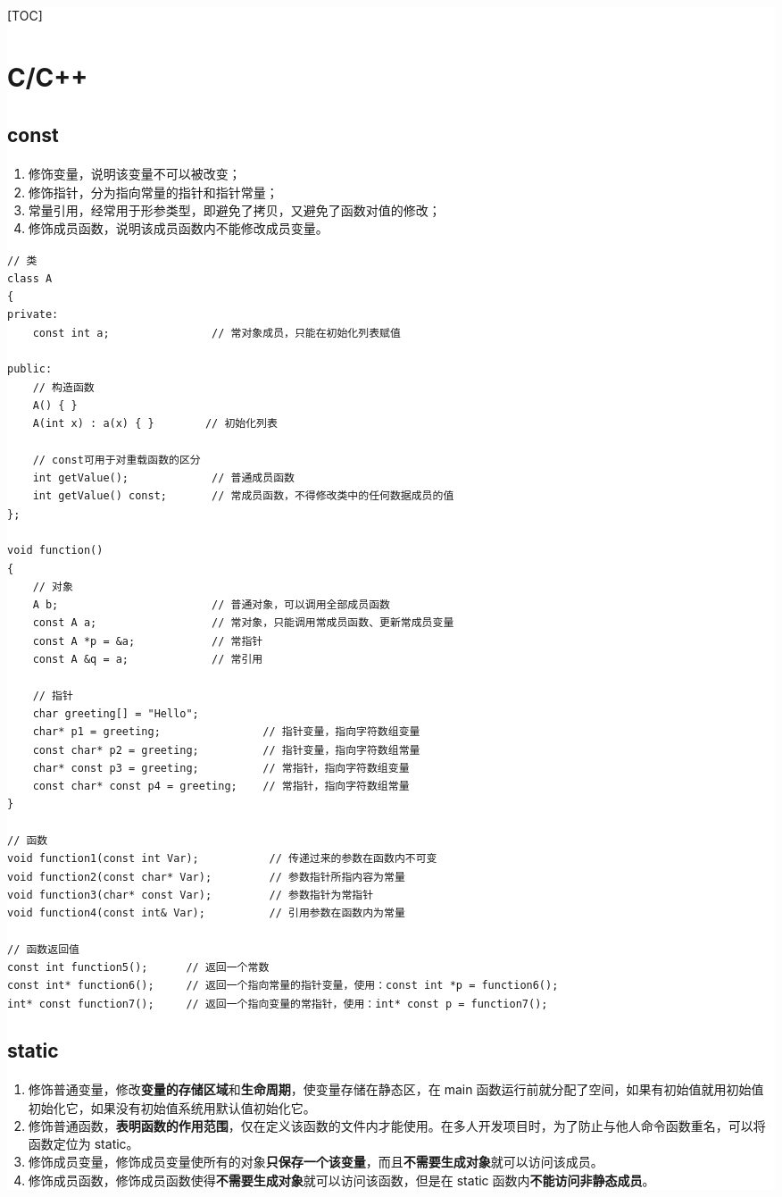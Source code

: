 [TOC]
# C/C++
## const
1. 修饰变量，说明该变量不可以被改变；
2. 修饰指针，分为指向常量的指针和指针常量；
3. 常量引用，经常用于形参类型，即避免了拷贝，又避免了函数对值的修改；
4. 修饰成员函数，说明该成员函数内不能修改成员变量。
```
// 类
class A
{
private:
    const int a;                // 常对象成员，只能在初始化列表赋值

public:
    // 构造函数
    A() { }
    A(int x) : a(x) { }        // 初始化列表

    // const可用于对重载函数的区分
    int getValue();             // 普通成员函数
    int getValue() const;       // 常成员函数，不得修改类中的任何数据成员的值
};

void function()
{
    // 对象
    A b;                        // 普通对象，可以调用全部成员函数
    const A a;                  // 常对象，只能调用常成员函数、更新常成员变量
    const A *p = &a;            // 常指针
    const A &q = a;             // 常引用

    // 指针
    char greeting[] = "Hello";
    char* p1 = greeting;                // 指针变量，指向字符数组变量
    const char* p2 = greeting;          // 指针变量，指向字符数组常量
    char* const p3 = greeting;          // 常指针，指向字符数组变量
    const char* const p4 = greeting;    // 常指针，指向字符数组常量
}

// 函数
void function1(const int Var);           // 传递过来的参数在函数内不可变
void function2(const char* Var);         // 参数指针所指内容为常量
void function3(char* const Var);         // 参数指针为常指针
void function4(const int& Var);          // 引用参数在函数内为常量

// 函数返回值
const int function5();      // 返回一个常数
const int* function6();     // 返回一个指向常量的指针变量，使用：const int *p = function6();
int* const function7();     // 返回一个指向变量的常指针，使用：int* const p = function7();
```
## static
1. 修饰普通变量，修改**变量的存储区域**和**生命周期**，使变量存储在静态区，在 main 函数运行前就分配了空间，如果有初始值就用初始值初始化它，如果没有初始值系统用默认值初始化它。
2. 修饰普通函数，**表明函数的作用范围**，仅在定义该函数的文件内才能使用。在多人开发项目时，为了防止与他人命令函数重名，可以将函数定位为 static。
3. 修饰成员变量，修饰成员变量使所有的对象**只保存一个该变量**，而且**不需要生成对象**就可以访问该成员。
4. 修饰成员函数，修饰成员函数使得**不需要生成对象**就可以访问该函数，但是在 static 函数内**不能访问非静态成员**。
